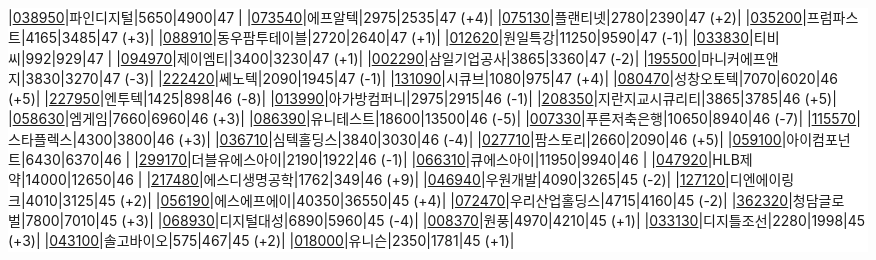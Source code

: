 |[038950](https://finance.daum.net/quotes/A038950)|파인디지털|5650|4900|47 |
|[073540](https://finance.daum.net/quotes/A073540)|에프알텍|2975|2535|47 (+4)|
|[075130](https://finance.daum.net/quotes/A075130)|플랜티넷|2780|2390|47 (+2)|
|[035200](https://finance.daum.net/quotes/A035200)|프럼파스트|4165|3485|47 (+3)|
|[088910](https://finance.daum.net/quotes/A088910)|동우팜투테이블|2720|2640|47 (+1)|
|[012620](https://finance.daum.net/quotes/A012620)|원일특강|11250|9590|47 (-1)|
|[033830](https://finance.daum.net/quotes/A033830)|티비씨|992|929|47 |
|[094970](https://finance.daum.net/quotes/A094970)|제이엠티|3400|3230|47 (+1)|
|[002290](https://finance.daum.net/quotes/A002290)|삼일기업공사|3865|3360|47 (-2)|
|[195500](https://finance.daum.net/quotes/A195500)|마니커에프앤지|3830|3270|47 (-3)|
|[222420](https://finance.daum.net/quotes/A222420)|쎄노텍|2090|1945|47 (-1)|
|[131090](https://finance.daum.net/quotes/A131090)|시큐브|1080|975|47 (+4)|
|[080470](https://finance.daum.net/quotes/A080470)|성창오토텍|7070|6020|46 (+5)|
|[227950](https://finance.daum.net/quotes/A227950)|엔투텍|1425|898|46 (-8)|
|[013990](https://finance.daum.net/quotes/A013990)|아가방컴퍼니|2975|2915|46 (-1)|
|[208350](https://finance.daum.net/quotes/A208350)|지란지교시큐리티|3865|3785|46 (+5)|
|[058630](https://finance.daum.net/quotes/A058630)|엠게임|7660|6960|46 (+3)|
|[086390](https://finance.daum.net/quotes/A086390)|유니테스트|18600|13500|46 (-5)|
|[007330](https://finance.daum.net/quotes/A007330)|푸른저축은행|10650|8940|46 (-7)|
|[115570](https://finance.daum.net/quotes/A115570)|스타플렉스|4300|3800|46 (+3)|
|[036710](https://finance.daum.net/quotes/A036710)|심텍홀딩스|3840|3030|46 (-4)|
|[027710](https://finance.daum.net/quotes/A027710)|팜스토리|2660|2090|46 (+5)|
|[059100](https://finance.daum.net/quotes/A059100)|아이컴포넌트|6430|6370|46 |
|[299170](https://finance.daum.net/quotes/A299170)|더블유에스아이|2190|1922|46 (-1)|
|[066310](https://finance.daum.net/quotes/A066310)|큐에스아이|11950|9940|46 |
|[047920](https://finance.daum.net/quotes/A047920)|HLB제약|14000|12650|46 |
|[217480](https://finance.daum.net/quotes/A217480)|에스디생명공학|1762|349|46 (+9)|
|[046940](https://finance.daum.net/quotes/A046940)|우원개발|4090|3265|45 (-2)|
|[127120](https://finance.daum.net/quotes/A127120)|디엔에이링크|4010|3125|45 (+2)|
|[056190](https://finance.daum.net/quotes/A056190)|에스에프에이|40350|36550|45 (+4)|
|[072470](https://finance.daum.net/quotes/A072470)|우리산업홀딩스|4715|4160|45 (-2)|
|[362320](https://finance.daum.net/quotes/A362320)|청담글로벌|7800|7010|45 (+3)|
|[068930](https://finance.daum.net/quotes/A068930)|디지털대성|6890|5960|45 (-4)|
|[008370](https://finance.daum.net/quotes/A008370)|원풍|4970|4210|45 (+1)|
|[033130](https://finance.daum.net/quotes/A033130)|디지틀조선|2280|1998|45 (+3)|
|[043100](https://finance.daum.net/quotes/A043100)|솔고바이오|575|467|45 (+2)|
|[018000](https://finance.daum.net/quotes/A018000)|유니슨|2350|1781|45 (+1)|